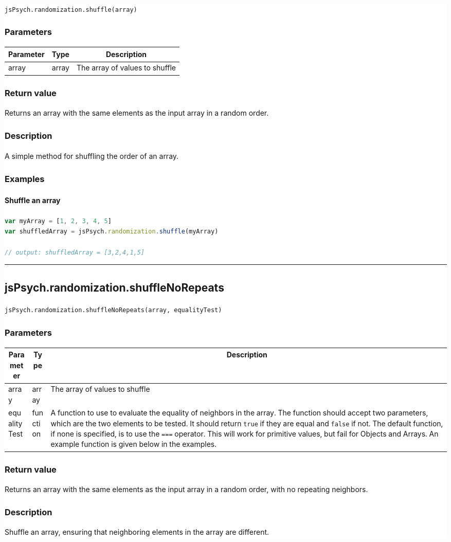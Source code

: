 ```
jsPsych.randomization.shuffle(array)
```

### Parameters

| Parameter | Type  | Description                    |
| --------- | ----- | ------------------------------ |
| array     | array | The array of values to shuffle |

### Return value

Returns an array with the same elements as the input array in a random order.

### Description

A simple method for shuffling the order of an array.

### Examples

#### Shuffle an array

```javascript
var myArray = [1, 2, 3, 4, 5]
var shuffledArray = jsPsych.randomization.shuffle(myArray)

// output: shuffledArray = [3,2,4,1,5]
```

---

## jsPsych.randomization.shuffleNoRepeats

```
jsPsych.randomization.shuffleNoRepeats(array, equalityTest)
```

### Parameters

| Parameter    | Type     | Description                                                                                                                                                                                                                                                                                                                                                                                                                 |
| ------------ | -------- | --------------------------------------------------------------------------------------------------------------------------------------------------------------------------------------------------------------------------------------------------------------------------------------------------------------------------------------------------------------------------------------------------------------------------- |
| array        | array    | The array of values to shuffle                                                                                                                                                                                                                                                                                                                                                                                              |
| equalityTest | function | A function to use to evaluate the equality of neighbors in the array. The function should accept two parameters, which are the two elements to be tested. It should return `true` if they are equal and `false` if not. The default function, if none is specified, is to use the `===` operator. This will work for primitive values, but fail for Objects and Arrays. An example function is given below in the examples. |

### Return value

Returns an array with the same elements as the input array in a random order, with no repeating neighbors.

### Description

Shuffle an array, ensuring that neighboring elements in the array are different.
